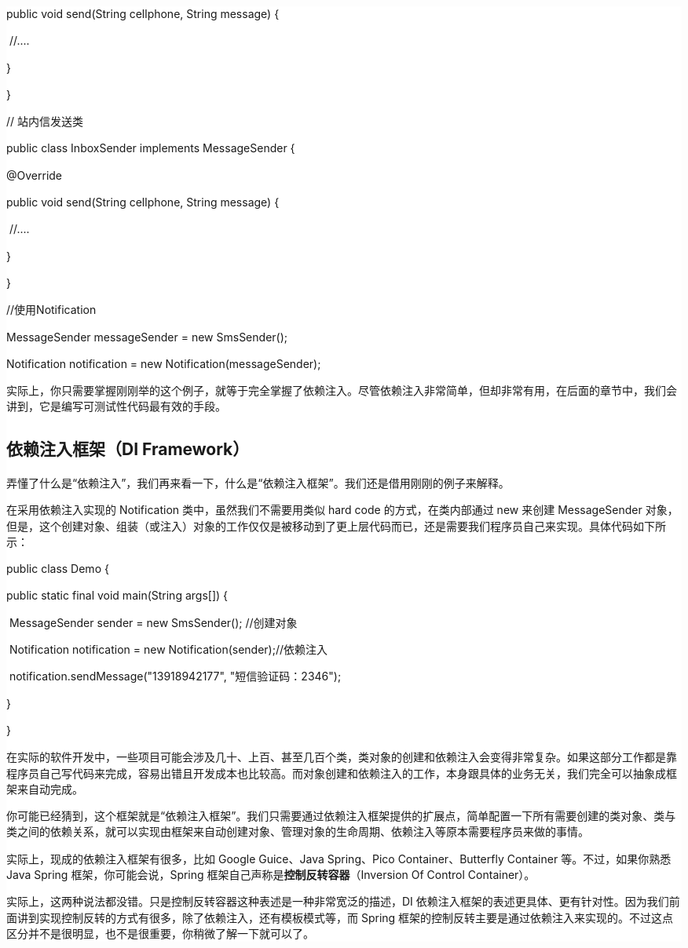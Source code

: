   public void send(String cellphone, String message) {

​    //....

  }

}

// 站内信发送类

public class InboxSender implements MessageSender {

  @Override

  public void send(String cellphone, String message) {

​    //....

  }

}

//使用Notification

MessageSender messageSender = new SmsSender();

Notification notification = new Notification(messageSender);

实际上，你只需要掌握刚刚举的这个例子，就等于完全掌握了依赖注入。尽管依赖注入非常简单，但却非常有用，在后面的章节中，我们会讲到，它是编写可测试性代码最有效的手段。

## 依赖注入框架（DI Framework）

弄懂了什么是“依赖注入”，我们再来看一下，什么是“依赖注入框架”。我们还是借用刚刚的例子来解释。

在采用依赖注入实现的 Notification 类中，虽然我们不需要用类似 hard code 的方式，在类内部通过 new 来创建 MessageSender 对象，但是，这个创建对象、组装（或注入）对象的工作仅仅是被移动到了更上层代码而已，还是需要我们程序员自己来实现。具体代码如下所示：

public class Demo {

  public static final void main(String args[]) {

​    MessageSender sender = new SmsSender(); //创建对象

​    Notification notification = new Notification(sender);//依赖注入

​    notification.sendMessage("13918942177", "短信验证码：2346");

  }

}

在实际的软件开发中，一些项目可能会涉及几十、上百、甚至几百个类，类对象的创建和依赖注入会变得非常复杂。如果这部分工作都是靠程序员自己写代码来完成，容易出错且开发成本也比较高。而对象创建和依赖注入的工作，本身跟具体的业务无关，我们完全可以抽象成框架来自动完成。

你可能已经猜到，这个框架就是“依赖注入框架”。我们只需要通过依赖注入框架提供的扩展点，简单配置一下所有需要创建的类对象、类与类之间的依赖关系，就可以实现由框架来自动创建对象、管理对象的生命周期、依赖注入等原本需要程序员来做的事情。

实际上，现成的依赖注入框架有很多，比如 Google Guice、Java Spring、Pico Container、Butterfly Container 等。不过，如果你熟悉 Java Spring 框架，你可能会说，Spring 框架自己声称是**控制反转容器**（Inversion Of Control Container）。

实际上，这两种说法都没错。只是控制反转容器这种表述是一种非常宽泛的描述，DI 依赖注入框架的表述更具体、更有针对性。因为我们前面讲到实现控制反转的方式有很多，除了依赖注入，还有模板模式等，而 Spring 框架的控制反转主要是通过依赖注入来实现的。不过这点区分并不是很明显，也不是很重要，你稍微了解一下就可以了。
